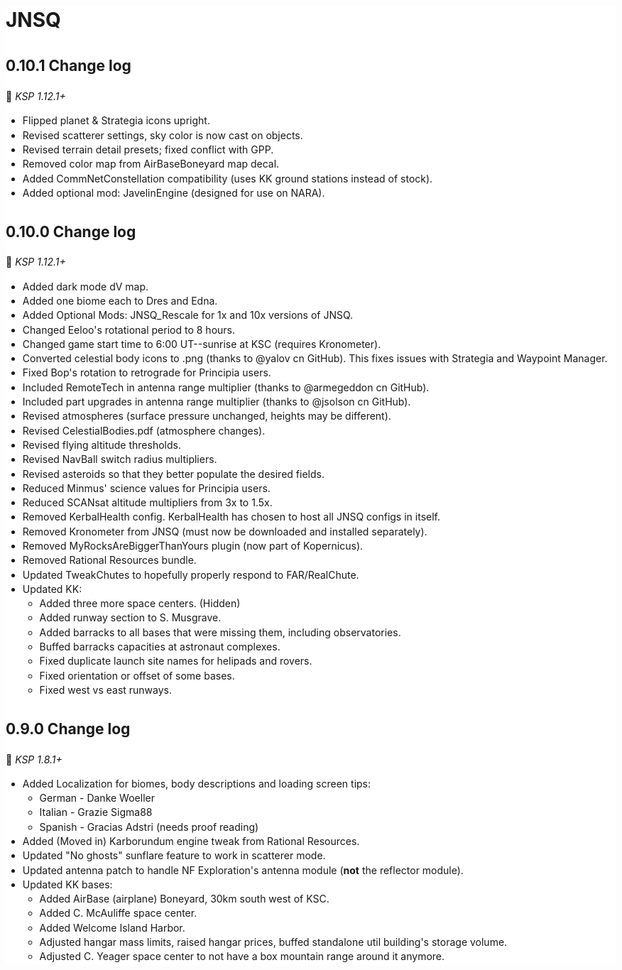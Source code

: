 # JNSQ

## 0.10.1 Change log
:bookmark: *KSP 1.12.1+*
* Flipped planet & Strategia icons upright.
* Revised scatterer settings, sky color is now cast on objects.
* Revised terrain detail presets; fixed conflict with GPP.
* Removed color map from AirBaseBoneyard map decal.
* Added CommNetConstellation compatibility (uses KK ground stations instead of stock).
* Added optional mod: JavelinEngine (designed for use on NARA).

## 0.10.0 Change log
:bookmark: *KSP 1.12.1+*
* Added dark mode dV map.
* Added one biome each to Dres and Edna.
* Added Optional Mods: JNSQ_Rescale for 1x and 10x versions of JNSQ.
* Changed Eeloo's rotational period to 8 hours.
* Changed game start time to 6:00 UT--sunrise at KSC (requires Kronometer).
* Converted celestial body icons to .png (thanks to @yalov cn GitHub). This fixes issues with Strategia and Waypoint Manager.
* Fixed Bop's rotation to retrograde for Principia users.
* Included RemoteTech in antenna range multiplier (thanks to @armegeddon cn GitHub).
* Included part upgrades in antenna range multiplier (thanks to @jsolson cn GitHub).
* Revised atmospheres (surface pressure unchanged, heights may be different).
* Revised CelestialBodies.pdf (atmosphere changes).
* Revised flying altitude thresholds.
* Revised NavBall switch radius multipliers.
* Revised asteroids so that they better populate the desired fields.
* Reduced Minmus' science values for Principia users.
* Reduced SCANsat altitude multipliers from 3x to 1.5x.
* Removed KerbalHealth config. KerbalHealth has chosen to host all JNSQ configs in itself.
* Removed Kronometer from JNSQ (must now be downloaded and installed separately).
* Removed MyRocksAreBiggerThanYours plugin (now part of Kopernicus).
* Removed Rational Resources bundle.
* Updated TweakChutes to hopefully properly respond to FAR/RealChute.
* Updated KK:
  * Added three more space centers. (Hidden)
  * Added runway section to S. Musgrave.
  * Added barracks to all bases that were missing them, including observatories.
  * Buffed barracks capacities at astronaut complexes.
  * Fixed duplicate launch site names for helipads and rovers.
  * Fixed orientation or offset of some bases.
  * Fixed west vs east runways.

## 0.9.0 Change log 
:bookmark: *KSP 1.8.1+*
* Added Localization for biomes, body descriptions and loading screen tips:
  * German - Danke Woeller
  * Italian - Grazie Sigma88
  * Spanish - Gracias Adstri (needs proof reading)
* Added (Moved in) Karborundum engine tweak from Rational Resources.
* Updated "No ghosts" sunflare feature to work in scatterer mode.
* Updated antenna patch to handle NF Exploration's antenna module (**not** the reflector module).
* Updated KK bases:
  * Added AirBase (airplane) Boneyard, 30km south west of KSC.
  * Added C. McAuliffe space center.
  * Added Welcome Island Harbor.
  * Adjusted hangar mass limits, raised hangar prices, buffed standalone util building's storage volume.
  * Adjusted C. Yeager space center to not have a box mountain range around it anymore.